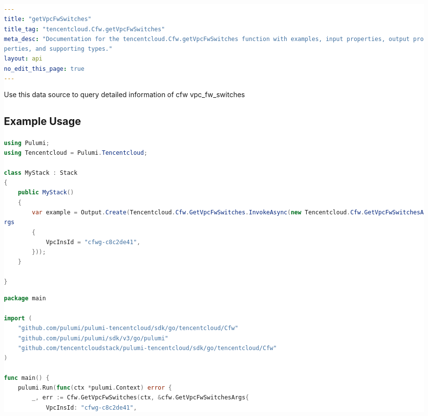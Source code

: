 ```yaml
---
title: "getVpcFwSwitches"
title_tag: "tencentcloud.Cfw.getVpcFwSwitches"
meta_desc: "Documentation for the tencentcloud.Cfw.getVpcFwSwitches function with examples, input properties, output properties, and supporting types."
layout: api
no_edit_this_page: true
---
```







Use this data source to query detailed information of cfw vpc_fw_switches


<div><pulumi-examples>

## Example Usage

<div><pulumi-chooser type="language" options="typescript,python,go,csharp,java,yaml"></pulumi-chooser></div>





<div>
<pulumi-choosable type="language" values="csharp">

```csharp
using Pulumi;
using Tencentcloud = Pulumi.Tencentcloud;

class MyStack : Stack
{
    public MyStack()
    {
        var example = Output.Create(Tencentcloud.Cfw.GetVpcFwSwitches.InvokeAsync(new Tencentcloud.Cfw.GetVpcFwSwitchesArgs
        {
            VpcInsId = "cfwg-c8c2de41",
        }));
    }

}
```


</pulumi-choosable>
</div>


<div>
<pulumi-choosable type="language" values="go">

```go
package main

import (
	"github.com/pulumi/pulumi-tencentcloud/sdk/go/tencentcloud/Cfw"
	"github.com/pulumi/pulumi/sdk/v3/go/pulumi"
	"github.com/tencentcloudstack/pulumi-tencentcloud/sdk/go/tencentcloud/Cfw"
)

func main() {
	pulumi.Run(func(ctx *pulumi.Context) error {
		_, err := Cfw.GetVpcFwSwitches(ctx, &cfw.GetVpcFwSwitchesArgs{
			VpcInsId: "cfwg-c8c2de41",
```